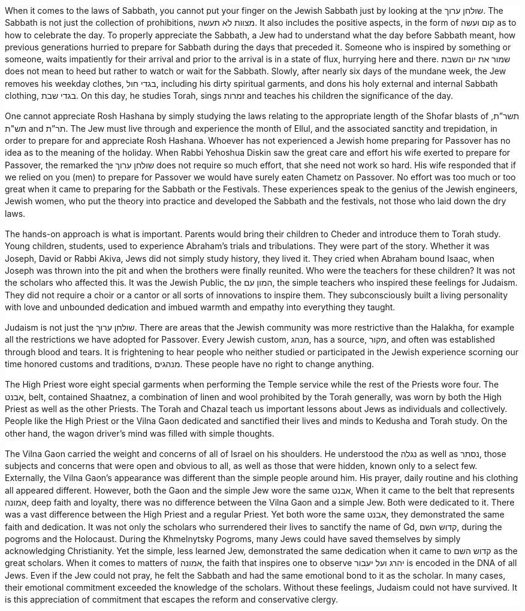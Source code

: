 When it comes to the laws of Sabbath, you cannot put your finger on the Jewish Sabbath just by looking at the שולחן ערוך. The Sabbath is not just the collection of prohibitions, מצוות לא תעשה. It also includes the positive aspects, in the form of קום ועשה as to how to celebrate the day. To properly appreciate the Sabbath, a Jew had to understand what the day before Sabbath meant, how previous generations hurried to prepare for Sabbath during the days that preceded it. Someone who is inspired by something or someone, waits impatiently for their arrival and prior to the arrival is in a state of flux, hurrying here and there. שמור את יום השבת does not mean to heed but rather to watch or wait for the Sabbath. Slowly, after nearly six days of the mundane week, the Jew removes his weekday clothes, בגדי חול, including his dirty spiritual garments, and dons his holy external and internal Sabbath clothing, בגדי שבת. On this day, he studies Torah, sings זמרות and teaches his children the significance of the day. 

One cannot appreciate Rosh Hashana by simply studying the laws relating to the appropriate length of the  Shofar blasts of  תשר”ת, תש"ת  and תר”ת. The Jew must live through and experience the month of Ellul, and the associated sanctity and trepidation, in order to prepare for and appreciate Rosh Hashana.  Whoever has not experienced a Jewish home preparing for Passover has no idea as to the meaning of the holiday. When Rabbi Yehoshua Diskin saw the great care and effort his wife exerted to prepare for Passover, the remarked the שולחן ערוך does not require so much effort, that she need not work so hard.  His wife responded that if we relied on you (men) to prepare for Passover we would have surely eaten Chametz on Passover. No effort was too much or too great when it came to preparing for the Sabbath or the Festivals. These experiences speak to the genius of the Jewish engineers, Jewish women, who put the theory into practice and developed the Sabbath and the festivals, not those who laid down the dry laws. 

The hands-on approach is what is important. Parents would bring their children to Cheder and introduce them to Torah study. Young children, students, used to experience Abraham’s trials and tribulations. They were part of the story. Whether it was Joseph,  David or Rabbi Akiva, Jews did not simply study history, they lived it. They cried when Abraham bound Isaac, when Joseph was thrown into the pit and when the brothers were finally reunited. Who were the teachers for these children? It was not the scholars who affected this. It was the Jewish Public, the המון עם, the simple teachers who inspired these feelings for Judaism. They did not require a choir or a cantor or all sorts of innovations to inspire them. They subconsciously built a living personality with love and unbounded dedication and imbued warmth and empathy into everything they taught. 

Judaism is not just the שולחן ערוך.  There are areas that the Jewish community was more restrictive than the Halakha, for example all the restrictions we have adopted for Passover. Every Jewish custom, מנהג, has a source, מקור, and often was established through blood and tears. It is frightening to hear people who neither studied or participated in the Jewish experience  scorning our time honored customs and traditions, מנהגים. These people have no right to change anything. 

The High Priest wore eight special garments when performing the Temple service while the rest of the Priests wore four. The אבנט, belt, contained Shaatnez, a combination of linen and wool prohibited by the Torah generally, was worn by both the High Priest as well as the other Priests.  The Torah and Chazal teach us important lessons about Jews as individuals and collectively. People like the High Priest or the Vilna Gaon dedicated and sanctified their lives and minds to Kedusha and Torah study. On the other hand, the wagon driver’s mind was filled with simple thoughts. 

The Vilna Gaon carried the weight and concerns of all of Israel on his shoulders. He understood the נגלה as well as נסתר, those subjects and concerns that were open and obvious to all, as well as those that were hidden, known only to a select few. Externally, the Vilna Gaon’s appearance was different than the simple people around him. His prayer, daily routine and his clothing all appeared different. However, both the Gaon and the simple Jew wore the same אבנט, When it came to the belt that represents אמונה, deep faith and loyalty, there was no difference between the Vilna Gaon and a simple Jew. Both were dedicated to it. There was a vast difference between the High Priest and a regular Priest. Yet both wore the same אבנט, they demonstrated the same faith and dedication. It was not only the scholars who surrendered their lives to sanctify the name of Gd, קדוש השם, during the pogroms and the Holocaust. During the Khmelnytsky Pogroms, many Jews could have saved themselves by simply acknowledging Christianity. Yet the simple, less learned Jew, demonstrated the same dedication when it came to קדוש השם as the great scholars. When it comes to matters of אמונה, the faith that inspires one to observe יהרג ועל יעבור is encoded in the DNA of all Jews. Even if the Jew could not pray, he felt the Sabbath and had the same emotional bond to it as the scholar. In many cases, their emotional commitment exceeded the knowledge of the scholars. Without these feelings, Judaism could not have survived. It is this appreciation of commitment that escapes the reform and conservative clergy.
